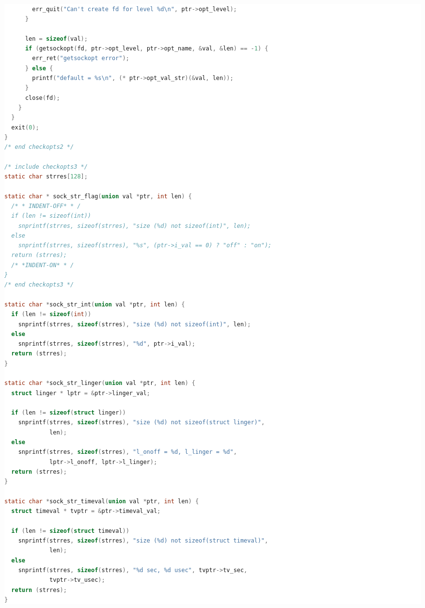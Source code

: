 ```c
        err_quit("Can't create fd for level %d\n", ptr->opt_level);
      }

      len = sizeof(val);
      if (getsockopt(fd, ptr->opt_level, ptr->opt_name, &val, &len) == -1) {
        err_ret("getsockopt error");
      } else {
        printf("default = %s\n", (* ptr->opt_val_str)(&val, len));
      }
      close(fd);
    }
  }
  exit(0);
}
/* end checkopts2 */

/* include checkopts3 */
static char strres[128];

static char * sock_str_flag(union val *ptr, int len) {
  /* * INDENT-OFF* * /
  if (len != sizeof(int))
    snprintf(strres, sizeof(strres), "size (%d) not sizeof(int)", len);
  else
    snprintf(strres, sizeof(strres), "%s", (ptr->i_val == 0) ? "off" : "on");
  return (strres);
  /* *INDENT-ON* * /
}
/* end checkopts3 */

static char *sock_str_int(union val *ptr, int len) {
  if (len != sizeof(int))
    snprintf(strres, sizeof(strres), "size (%d) not sizeof(int)", len);
  else
    snprintf(strres, sizeof(strres), "%d", ptr->i_val);
  return (strres);
}

static char *sock_str_linger(union val *ptr, int len) {
  struct linger * lptr = &ptr->linger_val;

  if (len != sizeof(struct linger))
    snprintf(strres, sizeof(strres), "size (%d) not sizeof(struct linger)",
             len);
  else
    snprintf(strres, sizeof(strres), "l_onoff = %d, l_linger = %d",
             lptr->l_onoff, lptr->l_linger);
  return (strres);
}

static char *sock_str_timeval(union val *ptr, int len) {
  struct timeval * tvptr = &ptr->timeval_val;

  if (len != sizeof(struct timeval))
    snprintf(strres, sizeof(strres), "size (%d) not sizeof(struct timeval)",
             len);
  else
    snprintf(strres, sizeof(strres), "%d sec, %d usec", tvptr->tv_sec,
             tvptr->tv_usec);
  return (strres);
}

```